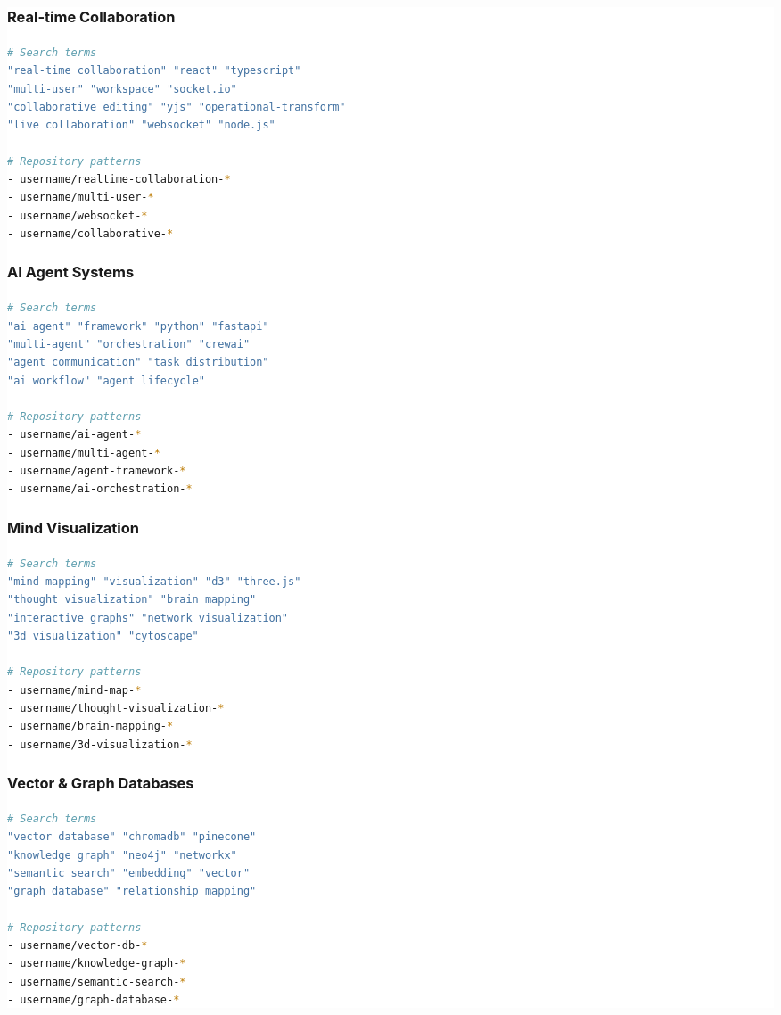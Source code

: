 ### **Real-time Collaboration**
```bash
# Search terms
"real-time collaboration" "react" "typescript"
"multi-user" "workspace" "socket.io"
"collaborative editing" "yjs" "operational-transform"
"live collaboration" "websocket" "node.js"

# Repository patterns
- username/realtime-collaboration-*
- username/multi-user-*
- username/websocket-*
- username/collaborative-*
```

### **AI Agent Systems**
```bash
# Search terms
"ai agent" "framework" "python" "fastapi"
"multi-agent" "orchestration" "crewai"
"agent communication" "task distribution"
"ai workflow" "agent lifecycle"

# Repository patterns
- username/ai-agent-*
- username/multi-agent-*
- username/agent-framework-*
- username/ai-orchestration-*
```

### **Mind Visualization**
```bash
# Search terms
"mind mapping" "visualization" "d3" "three.js"
"thought visualization" "brain mapping"
"interactive graphs" "network visualization"
"3d visualization" "cytoscape"

# Repository patterns
- username/mind-map-*
- username/thought-visualization-*
- username/brain-mapping-*
- username/3d-visualization-*
```

### **Vector & Graph Databases**
```bash
# Search terms
"vector database" "chromadb" "pinecone"
"knowledge graph" "neo4j" "networkx"
"semantic search" "embedding" "vector"
"graph database" "relationship mapping"

# Repository patterns
- username/vector-db-*
- username/knowledge-graph-*
- username/semantic-search-*
- username/graph-database-*
```
